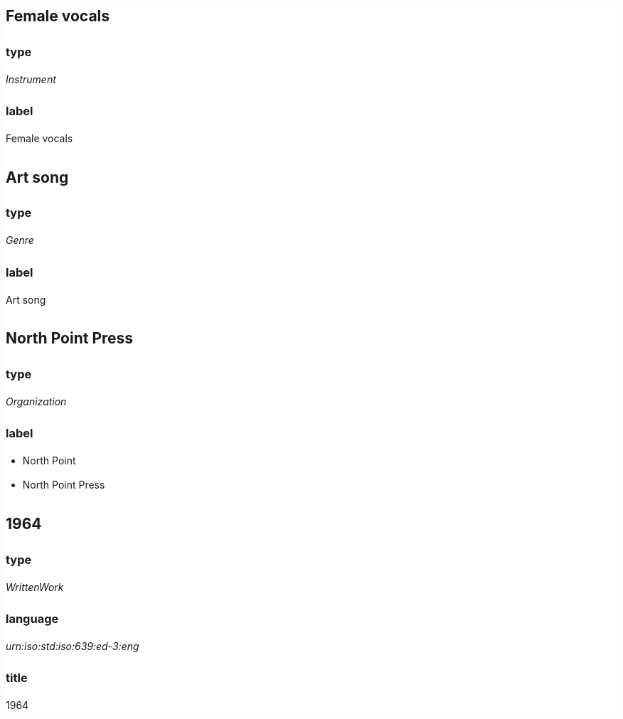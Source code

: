 ## Female vocals

### type


*Instrument*

### label


Female vocals

## Art song

### type


*Genre*

### label


Art song

## North Point Press

### type


*Organization*

### label

 - North Point

 - North Point Press

## 1964

### type


*WrittenWork*

### language


*urn:iso:std:iso:639:ed-3:eng*

### title


1964
